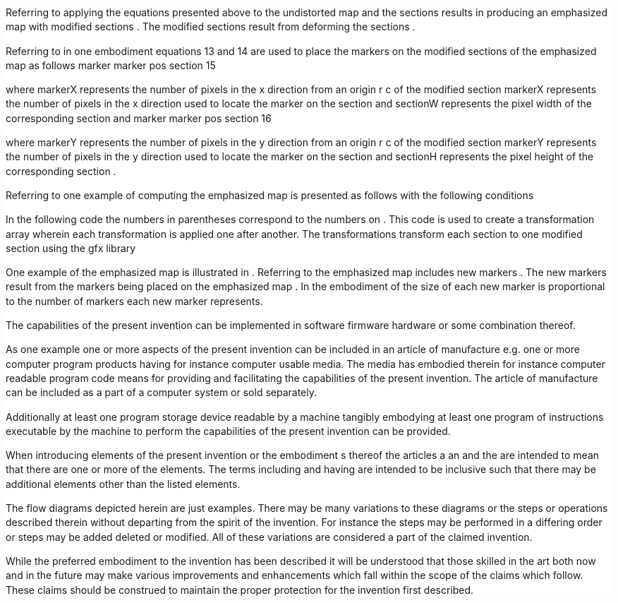 Referring to applying the equations presented above to the undistorted map and the sections results in producing an emphasized map with modified sections . The modified sections result from deforming the sections .

Referring to in one embodiment equations 13 and 14 are used to place the markers on the modified sections of the emphasized map as follows marker marker pos section 15 

where markerX represents the number of pixels in the x direction from an origin r c of the modified section markerX represents the number of pixels in the x direction used to locate the marker on the section and sectionW represents the pixel width of the corresponding section and marker marker pos section 16 

where markerY represents the number of pixels in the y direction from an origin r c of the modified section markerY represents the number of pixels in the y direction used to locate the marker on the section and sectionH represents the pixel height of the corresponding section .

Referring to one example of computing the emphasized map is presented as follows with the following conditions 

In the following code the numbers in parentheses correspond to the numbers on . This code is used to create a transformation array wherein each transformation is applied one after another. The transformations transform each section to one modified section using the gfx library 

One example of the emphasized map is illustrated in . Referring to the emphasized map includes new markers . The new markers result from the markers being placed on the emphasized map . In the embodiment of the size of each new marker is proportional to the number of markers each new marker represents.

The capabilities of the present invention can be implemented in software firmware hardware or some combination thereof.

As one example one or more aspects of the present invention can be included in an article of manufacture e.g. one or more computer program products having for instance computer usable media. The media has embodied therein for instance computer readable program code means for providing and facilitating the capabilities of the present invention. The article of manufacture can be included as a part of a computer system or sold separately.

Additionally at least one program storage device readable by a machine tangibly embodying at least one program of instructions executable by the machine to perform the capabilities of the present invention can be provided.

When introducing elements of the present invention or the embodiment s thereof the articles a an and the are intended to mean that there are one or more of the elements. The terms including and having are intended to be inclusive such that there may be additional elements other than the listed elements.

The flow diagrams depicted herein are just examples. There may be many variations to these diagrams or the steps or operations described therein without departing from the spirit of the invention. For instance the steps may be performed in a differing order or steps may be added deleted or modified. All of these variations are considered a part of the claimed invention.

While the preferred embodiment to the invention has been described it will be understood that those skilled in the art both now and in the future may make various improvements and enhancements which fall within the scope of the claims which follow. These claims should be construed to maintain the proper protection for the invention first described.

